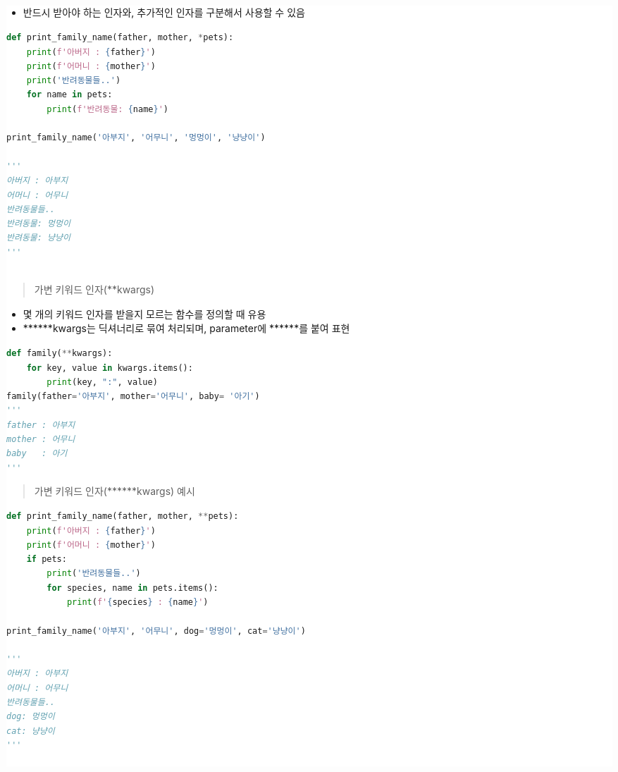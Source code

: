 

- 반드시 받아야 하는 인자와, 추가적인 인자를 구분해서 사용할 수 있음

```python
def print_family_name(father, mother, *pets):
    print(f'아버지 : {father}')
    print(f'어머니 : {mother}')
    print('반려동물들..')
    for name in pets:
        print(f'반려동물: {name}')
        
print_family_name('아부지', '어무니', '멍멍이', '냥냥이')

'''
아버지 : 아부지
어머니 : 어무니
반려동물들..
반려동물: 멍멍이
반려동물: 냥냥이
'''
    
```



> 가변 키워드 인자(**kwargs)

- 몇 개의 키워드 인자를 받을지 모르는 함수를 정의할 때 유용
- ******kwargs는 딕셔너리로 묶여 처리되며, parameter에 ******를 붙여 표현

```python
def family(**kwargs):
    for key, value in kwargs.items():
        print(key, ":", value)
family(father='아부지', mother='어무니', baby= '아기')
'''
father : 아부지
mother : 어무니
baby   : 아기
'''
```



> 가변 키워드 인자(******kwargs) 예시

```python
def print_family_name(father, mother, **pets):
    print(f'아버지 : {father}')
    print(f'어머니 : {mother}')
    if pets:
    	print('반려동물들..')
        for species, name in pets.items():
            print(f'{species} : {name}')
        
print_family_name('아부지', '어무니', dog='멍멍이', cat='냥냥이')

'''
아버지 : 아부지
어머니 : 어무니
반려동물들..
dog: 멍멍이
cat: 냥냥이
'''
    
```
